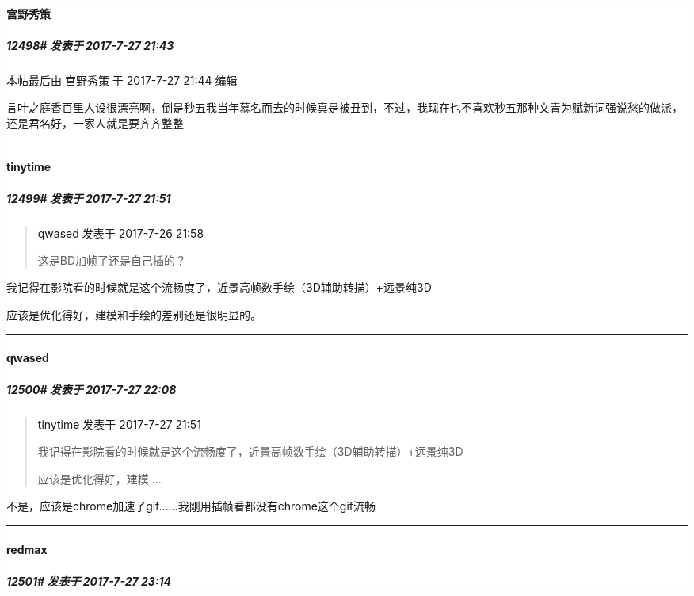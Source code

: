 ####  宫野秀策  
##### 12498#       发表于 2017-7-27 21:43



 本帖最后由 宫野秀策 于 2017-7-27 21:44 编辑 

言叶之庭香百里人设很漂亮啊，倒是秒五我当年慕名而去的时候真是被丑到，不过，我现在也不喜欢秒五那种文青为赋新词强说愁的做派，还是君名好，一家人就是要齐齐整整







-----

####  tinytime  
##### 12499#       发表于 2017-7-27 21:51



<blockquote><a href="httphttps://bbs.saraba1st.com/2b/forum.php?mod=redirect&amp;goto=findpost&amp;pid=36695994&amp;ptid=1296766" target="_blank">qwased 发表于 2017-7-26 21:58</a>

这是BD加帧了还是自己插的？</blockquote>
我记得在影院看的时候就是这个流畅度了，近景高帧数手绘（3D辅助转描）+远景纯3D


应该是优化得好，建模和手绘的差别还是很明显的。







-----

####  qwased  
##### 12500#       发表于 2017-7-27 22:08



<blockquote><a href="httphttps://bbs.saraba1st.com/2b/forum.php?mod=redirect&amp;goto=findpost&amp;pid=36706312&amp;ptid=1296766" target="_blank">tinytime 发表于 2017-7-27 21:51</a>

我记得在影院看的时候就是这个流畅度了，近景高帧数手绘（3D辅助转描）+远景纯3D


应该是优化得好，建模 ...</blockquote>
不是，应该是chrome加速了gif……我刚用插帧看都没有chrome这个gif流畅







-----

####  redmax  
##### 12501#       发表于 2017-7-27 23:14



